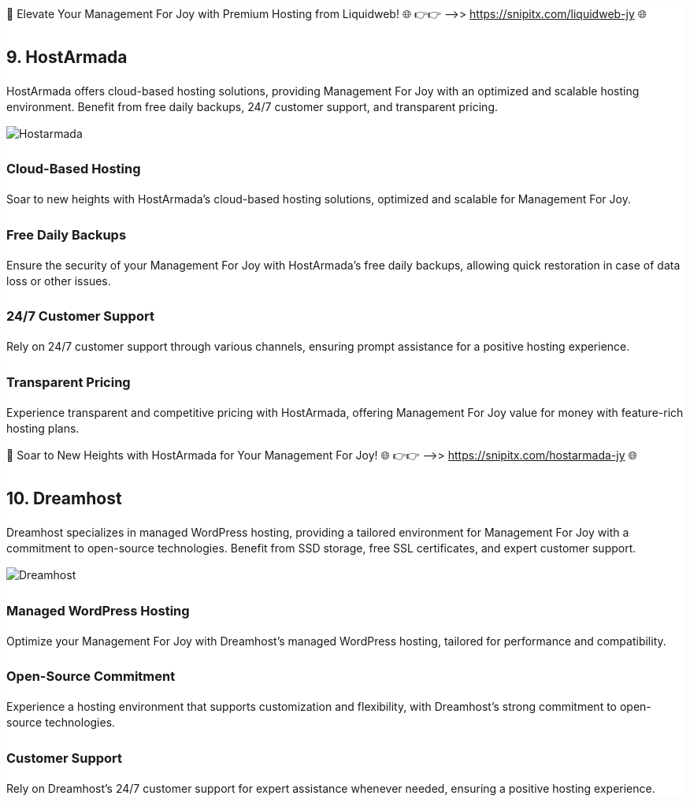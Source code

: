 🚀 Elevate Your Management For Joy with Premium Hosting from Liquidweb! 🌐
👉👉 -->> https://snipitx.com/liquidweb-jy 🌐

## 9. HostArmada

HostArmada offers cloud-based hosting solutions, providing Management For Joy with an optimized and scalable hosting environment. Benefit from free daily backups, 24/7 customer support, and transparent pricing.

![Hostarmada](https://i.imgur.com/KFbdf3o.jpeg "Hostarmada Hosting")

### Cloud-Based Hosting
Soar to new heights with HostArmada’s cloud-based hosting solutions, optimized and scalable for Management For Joy.

### Free Daily Backups
Ensure the security of your Management For Joy with HostArmada’s free daily backups, allowing quick restoration in case of data loss or other issues.

### 24/7 Customer Support
Rely on 24/7 customer support through various channels, ensuring prompt assistance for a positive hosting experience.

### Transparent Pricing
Experience transparent and competitive pricing with HostArmada, offering Management For Joy value for money with feature-rich hosting plans.

🚀 Soar to New Heights with HostArmada for Your Management For Joy! 🌐
👉👉 -->> https://snipitx.com/hostarmada-jy 🌐

## 10. Dreamhost

Dreamhost specializes in managed WordPress hosting, providing a tailored environment for Management For Joy with a commitment to open-source technologies. Benefit from SSD storage, free SSL certificates, and expert customer support.

![Dreamhost](https://i.imgur.com/rXIg8ip.jpeg "Dreamhost Hosting")

### Managed WordPress Hosting
Optimize your Management For Joy with Dreamhost’s managed WordPress hosting, tailored for performance and compatibility.

### Open-Source Commitment
Experience a hosting environment that supports customization and flexibility, with Dreamhost’s strong commitment to open-source technologies.

### Customer Support
Rely on Dreamhost’s 24/7 customer support for expert assistance whenever needed, ensuring a positive hosting experience.
